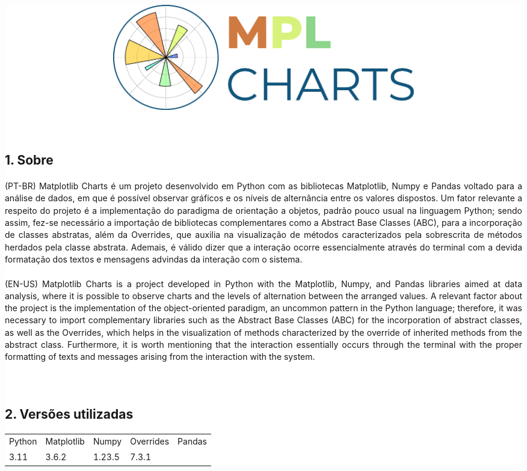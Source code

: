 <p align="center">
  <img src="./images/logo.png" width="500" height="auto">
</p>
<br>

## 1. Sobre
<div align="justify">
    (PT-BR) Matplotlib Charts é um projeto desenvolvido em Python com as bibliotecas Matplotlib, Numpy e Pandas voltado para a análise de dados, em que é possível
    observar gráficos e os níveis de alternância entre os valores dispostos. Um fator relevante a respeito do projeto é a implementação do paradigma de orientação
    a objetos, padrão pouco usual na linguagem Python; sendo assim, fez-se necessário a importação de bibliotecas complementares como a Abstract Base Classes (ABC),
    para a incorporação de classes abstratas, além da Overrides, que auxilia na visualização de métodos caracterizados pela sobrescrita de métodos herdados pela
    classe abstrata. Ademais, é válido dizer que a interação ocorre essencialmente através do terminal com a devida formatação dos textos e mensagens advindas da
    interação com o sistema.
    <br><br>
    (EN-US) Matplotlib Charts is a project developed in Python with the Matplotlib, Numpy, and Pandas libraries aimed at data analysis, where it is possible to 
  observe charts and the levels of alternation between the arranged values. A relevant factor about the project is the implementation of the object-oriented 
  paradigm, an uncommon pattern in the Python language; therefore, it was necessary to import complementary libraries such as the Abstract Base Classes (ABC) 
  for the incorporation of abstract classes, as well as the Overrides, which helps in the visualization of methods characterized by the override of inherited 
  methods from the abstract class. Furthermore, it is worth mentioning that the interaction essentially occurs through the terminal with the proper formatting 
  of texts and messages arising from the interaction with the system.
</div>
<br><br>

## 2. Versões utilizadas
<table>
  <tr>
    <td>Python</td>
    <td>Matplotlib</td>
    <td>Numpy</td>
    <td>Overrides</td>
    <td>Pandas</td>
  </tr>
  <tr>
    <td>3.11</td>
    <td>3.6.2</td>
    <td>1.23.5</td>
    <td>7.3.1</td>